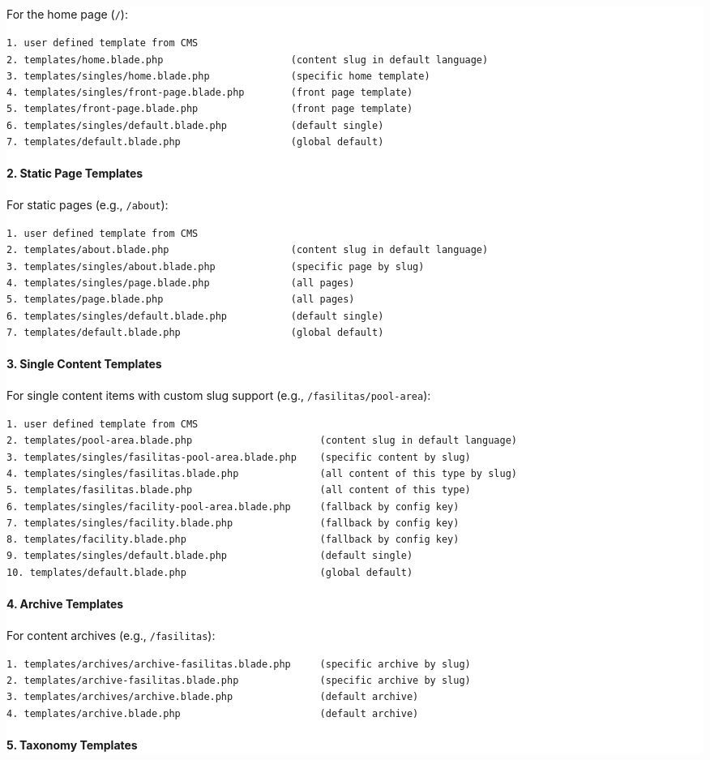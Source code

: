 For the home page (`/`):

```
1. user defined template from CMS
2. templates/home.blade.php                      (content slug in default language)
3. templates/singles/home.blade.php              (specific home template)
4. templates/singles/front-page.blade.php        (front page template)
5. templates/front-page.blade.php                (front page template)
6. templates/singles/default.blade.php           (default single)
7. templates/default.blade.php                   (global default)
```

#### 2. Static Page Templates

For static pages (e.g., `/about`):

```
1. user defined template from CMS
2. templates/about.blade.php                     (content slug in default language)
3. templates/singles/about.blade.php             (specific page by slug)
4. templates/singles/page.blade.php              (all pages)
5. templates/page.blade.php                      (all pages)
6. templates/singles/default.blade.php           (default single)
7. templates/default.blade.php                   (global default)
```

#### 3. Single Content Templates

For single content items with custom slug support (e.g., `/fasilitas/pool-area`):

```
1. user defined template from CMS
2. templates/pool-area.blade.php                      (content slug in default language)
3. templates/singles/fasilitas-pool-area.blade.php    (specific content by slug)
4. templates/singles/fasilitas.blade.php              (all content of this type by slug)
5. templates/fasilitas.blade.php                      (all content of this type)
6. templates/singles/facility-pool-area.blade.php     (fallback by config key)
7. templates/singles/facility.blade.php               (fallback by config key)
8. templates/facility.blade.php                       (fallback by config key)
9. templates/singles/default.blade.php                (default single)
10. templates/default.blade.php                       (global default)
```

#### 4. Archive Templates

For content archives (e.g., `/fasilitas`):

```
1. templates/archives/archive-fasilitas.blade.php     (specific archive by slug)
2. templates/archive-fasilitas.blade.php              (specific archive by slug)
3. templates/archives/archive.blade.php               (default archive)
4. templates/archive.blade.php                        (default archive)
```

#### 5. Taxonomy Templates
